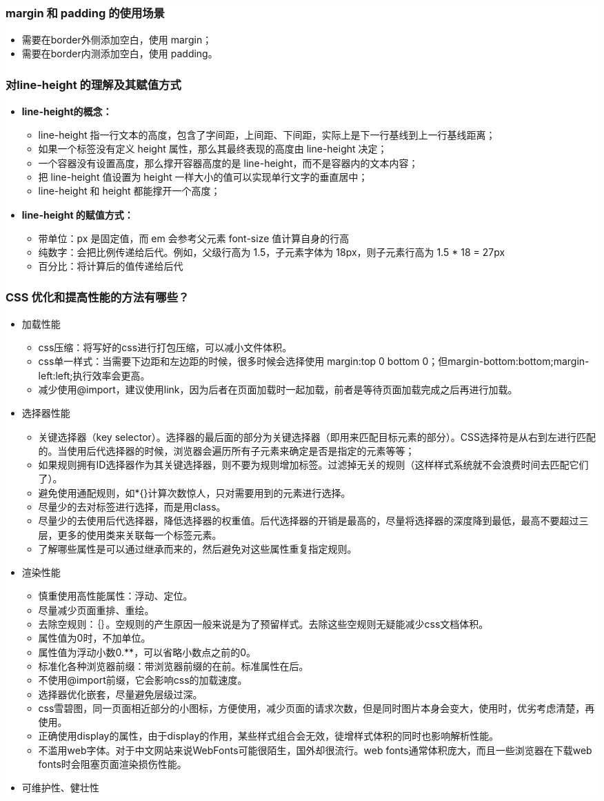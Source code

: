 ### **margin 和 padding 的使用场景**

- 需要在border外侧添加空白，使用 margin；
- 需要在border内测添加空白，使用 padding。

### **对line-height 的理解及其赋值方式**

- **line-height的概念：**

    - line-height 指一行文本的高度，包含了字间距，上间距、下间距，实际上是下一行基线到上一行基线距离；
    - 如果一个标签没有定义 height 属性，那么其最终表现的高度由 line-height 决定；
    - 一个容器没有设置高度，那么撑开容器高度的是 line-height，而不是容器内的文本内容；
    - 把 line-height 值设置为 height 一样大小的值可以实现单行文字的垂直居中；
    - line-height 和 height 都能撑开一个高度；

- **line-height 的赋值方式：**

    - 带单位：px 是固定值，而 em 会参考父元素 font-size 值计算自身的行高
    - 纯数字：会把比例传递给后代。例如，父级行高为 1.5，子元素字体为 18px，则子元素行高为 1.5 * 18 = 27px
    - 百分比：将计算后的值传递给后代

### **CSS 优化和提高性能的方法有哪些？**

- 加载性能

    - css压缩：将写好的css进行打包压缩，可以减小文件体积。
    - css单一样式：当需要下边距和左边距的时候，很多时候会选择使用 margin:top 0 bottom 0；但margin-bottom:bottom;margin-left:left;执行效率会更高。
    - 减少使用@import，建议使用link，因为后者在页面加载时一起加载，前者是等待页面加载完成之后再进行加载。

- 选择器性能

    - 关键选择器（key selector）。选择器的最后面的部分为关键选择器（即用来匹配目标元素的部分）。CSS选择符是从右到左进行匹配的。当使用后代选择器的时候，浏览器会遍历所有子元素来确定是否是指定的元素等等；
    - 如果规则拥有ID选择器作为其关键选择器，则不要为规则增加标签。过滤掉无关的规则（这样样式系统就不会浪费时间去匹配它们了）。
    - 避免使用通配规则，如*{}计算次数惊人，只对需要用到的元素进行选择。
    - 尽量少的去对标签进行选择，而是用class。
    - 尽量少的去使用后代选择器，降低选择器的权重值。后代选择器的开销是最高的，尽量将选择器的深度降到最低，最高不要超过三层，更多的使用类来关联每一个标签元素。
    - 了解哪些属性是可以通过继承而来的，然后避免对这些属性重复指定规则。

- 渲染性能

    - 慎重使用高性能属性：浮动、定位。
    - 尽量减少页面重排、重绘。
    - 去除空规则：｛｝。空规则的产生原因一般来说是为了预留样式。去除这些空规则无疑能减少css文档体积。
    - 属性值为0时，不加单位。
    - 属性值为浮动小数0.**，可以省略小数点之前的0。
    - 标准化各种浏览器前缀：带浏览器前缀的在前。标准属性在后。
    - 不使用@import前缀，它会影响css的加载速度。
    - 选择器优化嵌套，尽量避免层级过深。
    - css雪碧图，同一页面相近部分的小图标，方便使用，减少页面的请求次数，但是同时图片本身会变大，使用时，优劣考虑清楚，再使用。
    - 正确使用display的属性，由于display的作用，某些样式组合会无效，徒增样式体积的同时也影响解析性能。
    - 不滥用web字体。对于中文网站来说WebFonts可能很陌生，国外却很流行。web fonts通常体积庞大，而且一些浏览器在下载web fonts时会阻塞页面渲染损伤性能。

- 可维护性、健壮性
